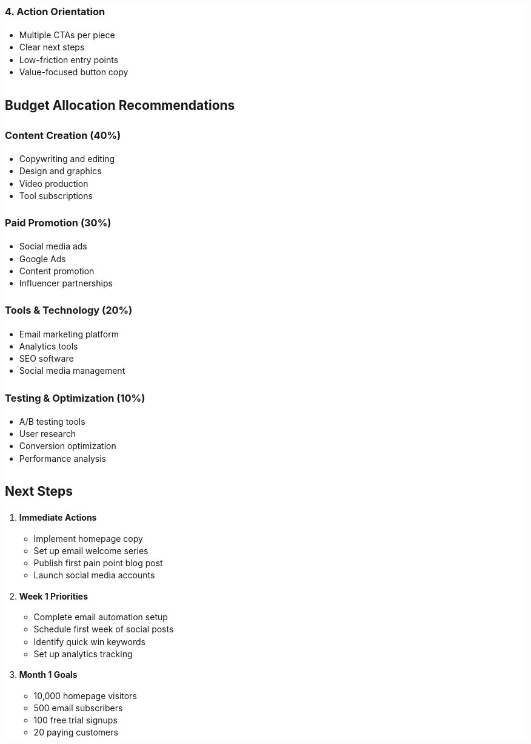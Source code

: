 ### 4. Action Orientation
- Multiple CTAs per piece
- Clear next steps
- Low-friction entry points
- Value-focused button copy

## Budget Allocation Recommendations

### Content Creation (40%)
- Copywriting and editing
- Design and graphics
- Video production
- Tool subscriptions

### Paid Promotion (30%)
- Social media ads
- Google Ads
- Content promotion
- Influencer partnerships

### Tools & Technology (20%)
- Email marketing platform
- Analytics tools
- SEO software
- Social media management

### Testing & Optimization (10%)
- A/B testing tools
- User research
- Conversion optimization
- Performance analysis

## Next Steps

1. **Immediate Actions**
   - Implement homepage copy
   - Set up email welcome series
   - Publish first pain point blog post
   - Launch social media accounts

2. **Week 1 Priorities**
   - Complete email automation setup
   - Schedule first week of social posts
   - Identify quick win keywords
   - Set up analytics tracking

3. **Month 1 Goals**
   - 10,000 homepage visitors
   - 500 email subscribers
   - 100 free trial signups
   - 20 paying customers
